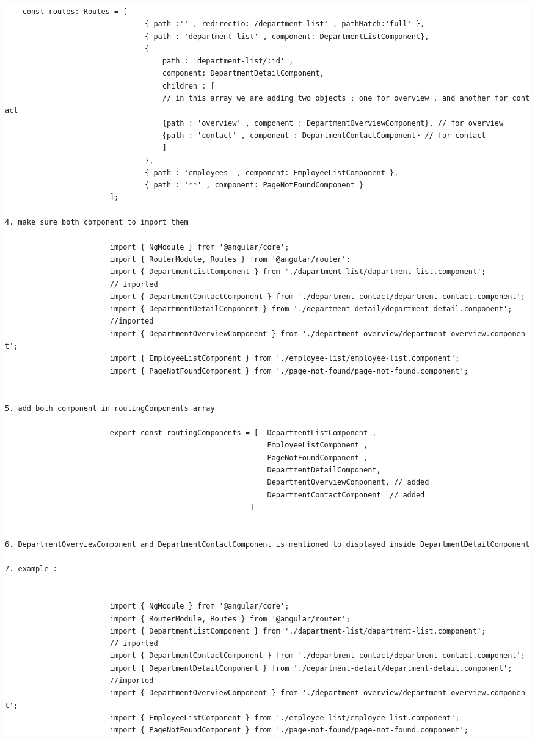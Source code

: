         const routes: Routes = [
                                    { path :'' , redirectTo:'/department-list' , pathMatch:'full' },
                                    { path : 'department-list' , component: DepartmentListComponent},
                                    { 
                                        path : 'department-list/:id' , 
                                        component: DepartmentDetailComponent,
                                        children : [
                                        // in this array we are adding two objects ; one for overview , and another for contact
                                        {path : 'overview' , component : DepartmentOverviewComponent}, // for overview
                                        {path : 'contact' , component : DepartmentContactComponent} // for contact
                                        ]
                                    },
                                    { path : 'employees' , component: EmployeeListComponent },
                                    { path : '**' , component: PageNotFoundComponent }
                            ];

    4. make sure both component to import them

                            import { NgModule } from '@angular/core';
                            import { RouterModule, Routes } from '@angular/router';
                            import { DepartmentListComponent } from './dapartment-list/dapartment-list.component';
                            // imported
                            import { DepartmentContactComponent } from './department-contact/department-contact.component';
                            import { DepartmentDetailComponent } from './department-detail/department-detail.component';
                            //imported
                            import { DepartmentOverviewComponent } from './department-overview/department-overview.component';
                            import { EmployeeListComponent } from './employee-list/employee-list.component';
                            import { PageNotFoundComponent } from './page-not-found/page-not-found.component';


    5. add both component in routingComponents array

                            export const routingComponents = [  DepartmentListComponent , 
                                                                EmployeeListComponent , 
                                                                PageNotFoundComponent , 
                                                                DepartmentDetailComponent,
                                                                DepartmentOverviewComponent, // added
                                                                DepartmentContactComponent  // added
                                                            ]


    6. DepartmentOverviewComponent and DepartmentContactComponent is mentioned to displayed inside DepartmentDetailComponent

    7. example :- 


                            import { NgModule } from '@angular/core';
                            import { RouterModule, Routes } from '@angular/router';
                            import { DepartmentListComponent } from './dapartment-list/dapartment-list.component';
                            // imported
                            import { DepartmentContactComponent } from './department-contact/department-contact.component';
                            import { DepartmentDetailComponent } from './department-detail/department-detail.component';
                            //imported
                            import { DepartmentOverviewComponent } from './department-overview/department-overview.component';
                            import { EmployeeListComponent } from './employee-list/employee-list.component';
                            import { PageNotFoundComponent } from './page-not-found/page-not-found.component';
